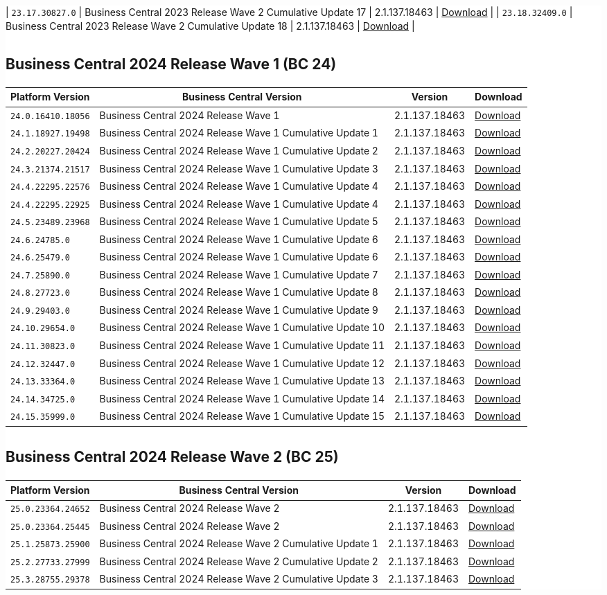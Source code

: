 | `23.17.30827.0` | Business Central 2023 Release Wave 2 Cumulative Update 17 | 2.1.137.18463 | [Download](https://365businessapi.com/api/SoftwareDownload?AppId=fcfc9bac-8f9b-402f-9e64-30a8287bc78f&version=23.17.30827.0) |
| `23.18.32409.0` | Business Central 2023 Release Wave 2 Cumulative Update 18 | 2.1.137.18463 | [Download](https://365businessapi.com/api/SoftwareDownload?AppId=fcfc9bac-8f9b-402f-9e64-30a8287bc78f&version=23.18.32409.0) |

 ## Business Central 2024 Release Wave 1 (BC 24)
 
| Platform Version | Business Central Version | Version | Download |
| --- | --- | --- | --- |
| `24.0.16410.18056` | Business Central 2024 Release Wave 1  | 2.1.137.18463 | [Download](https://365businessapi.com/api/SoftwareDownload?AppId=fcfc9bac-8f9b-402f-9e64-30a8287bc78f&version=24.0.16410.18056) |
| `24.1.18927.19498` | Business Central 2024 Release Wave 1 Cumulative Update 1 | 2.1.137.18463 | [Download](https://365businessapi.com/api/SoftwareDownload?AppId=fcfc9bac-8f9b-402f-9e64-30a8287bc78f&version=24.1.18927.19498) |
| `24.2.20227.20424` | Business Central 2024 Release Wave 1 Cumulative Update 2 | 2.1.137.18463 | [Download](https://365businessapi.com/api/SoftwareDownload?AppId=fcfc9bac-8f9b-402f-9e64-30a8287bc78f&version=24.2.20227.20424) |
| `24.3.21374.21517` | Business Central 2024 Release Wave 1 Cumulative Update 3 | 2.1.137.18463 | [Download](https://365businessapi.com/api/SoftwareDownload?AppId=fcfc9bac-8f9b-402f-9e64-30a8287bc78f&version=24.3.21374.21517) |
| `24.4.22295.22576` | Business Central 2024 Release Wave 1 Cumulative Update 4 | 2.1.137.18463 | [Download](https://365businessapi.com/api/SoftwareDownload?AppId=fcfc9bac-8f9b-402f-9e64-30a8287bc78f&version=24.4.22295.22576) |
| `24.4.22295.22925` | Business Central 2024 Release Wave 1 Cumulative Update 4 | 2.1.137.18463 | [Download](https://365businessapi.com/api/SoftwareDownload?AppId=fcfc9bac-8f9b-402f-9e64-30a8287bc78f&version=24.4.22295.22925) |
| `24.5.23489.23968` | Business Central 2024 Release Wave 1 Cumulative Update 5 | 2.1.137.18463 | [Download](https://365businessapi.com/api/SoftwareDownload?AppId=fcfc9bac-8f9b-402f-9e64-30a8287bc78f&version=24.5.23489.23968) |
| `24.6.24785.0` | Business Central 2024 Release Wave 1 Cumulative Update 6 | 2.1.137.18463 | [Download](https://365businessapi.com/api/SoftwareDownload?AppId=fcfc9bac-8f9b-402f-9e64-30a8287bc78f&version=24.6.24785.0) |
| `24.6.25479.0` | Business Central 2024 Release Wave 1 Cumulative Update 6 | 2.1.137.18463 | [Download](https://365businessapi.com/api/SoftwareDownload?AppId=fcfc9bac-8f9b-402f-9e64-30a8287bc78f&version=24.6.25479.0) |
| `24.7.25890.0` | Business Central 2024 Release Wave 1 Cumulative Update 7 | 2.1.137.18463 | [Download](https://365businessapi.com/api/SoftwareDownload?AppId=fcfc9bac-8f9b-402f-9e64-30a8287bc78f&version=24.7.25890.0) |
| `24.8.27723.0` | Business Central 2024 Release Wave 1 Cumulative Update 8 | 2.1.137.18463 | [Download](https://365businessapi.com/api/SoftwareDownload?AppId=fcfc9bac-8f9b-402f-9e64-30a8287bc78f&version=24.8.27723.0) |
| `24.9.29403.0` | Business Central 2024 Release Wave 1 Cumulative Update 9 | 2.1.137.18463 | [Download](https://365businessapi.com/api/SoftwareDownload?AppId=fcfc9bac-8f9b-402f-9e64-30a8287bc78f&version=24.9.29403.0) |
| `24.10.29654.0` | Business Central 2024 Release Wave 1 Cumulative Update 10 | 2.1.137.18463 | [Download](https://365businessapi.com/api/SoftwareDownload?AppId=fcfc9bac-8f9b-402f-9e64-30a8287bc78f&version=24.10.29654.0) |
| `24.11.30823.0` | Business Central 2024 Release Wave 1 Cumulative Update 11 | 2.1.137.18463 | [Download](https://365businessapi.com/api/SoftwareDownload?AppId=fcfc9bac-8f9b-402f-9e64-30a8287bc78f&version=24.11.30823.0) |
| `24.12.32447.0` | Business Central 2024 Release Wave 1 Cumulative Update 12 | 2.1.137.18463 | [Download](https://365businessapi.com/api/SoftwareDownload?AppId=fcfc9bac-8f9b-402f-9e64-30a8287bc78f&version=24.12.32447.0) |
| `24.13.33364.0` | Business Central 2024 Release Wave 1 Cumulative Update 13 | 2.1.137.18463 | [Download](https://365businessapi.com/api/SoftwareDownload?AppId=fcfc9bac-8f9b-402f-9e64-30a8287bc78f&version=24.13.33364.0) |
| `24.14.34725.0` | Business Central 2024 Release Wave 1 Cumulative Update 14 | 2.1.137.18463 | [Download](https://365businessapi.com/api/SoftwareDownload?AppId=fcfc9bac-8f9b-402f-9e64-30a8287bc78f&version=24.14.34725.0) |
| `24.15.35999.0` | Business Central 2024 Release Wave 1 Cumulative Update 15 | 2.1.137.18463 | [Download](https://365businessapi.com/api/SoftwareDownload?AppId=fcfc9bac-8f9b-402f-9e64-30a8287bc78f&version=24.15.35999.0) |

 ## Business Central 2024 Release Wave 2 (BC 25)
 
| Platform Version | Business Central Version | Version | Download |
| --- | --- | --- | --- |
| `25.0.23364.24652` | Business Central 2024 Release Wave 2  | 2.1.137.18463 | [Download](https://365businessapi.com/api/SoftwareDownload?AppId=fcfc9bac-8f9b-402f-9e64-30a8287bc78f&version=25.0.23364.24652) |
| `25.0.23364.25445` | Business Central 2024 Release Wave 2  | 2.1.137.18463 | [Download](https://365businessapi.com/api/SoftwareDownload?AppId=fcfc9bac-8f9b-402f-9e64-30a8287bc78f&version=25.0.23364.25445) |
| `25.1.25873.25900` | Business Central 2024 Release Wave 2 Cumulative Update 1 | 2.1.137.18463 | [Download](https://365businessapi.com/api/SoftwareDownload?AppId=fcfc9bac-8f9b-402f-9e64-30a8287bc78f&version=25.1.25873.25900) |
| `25.2.27733.27999` | Business Central 2024 Release Wave 2 Cumulative Update 2 | 2.1.137.18463 | [Download](https://365businessapi.com/api/SoftwareDownload?AppId=fcfc9bac-8f9b-402f-9e64-30a8287bc78f&version=25.2.27733.27999) |
| `25.3.28755.29378` | Business Central 2024 Release Wave 2 Cumulative Update 3 | 2.1.137.18463 | [Download](https://365businessapi.com/api/SoftwareDownload?AppId=fcfc9bac-8f9b-402f-9e64-30a8287bc78f&version=25.3.28755.29378) |